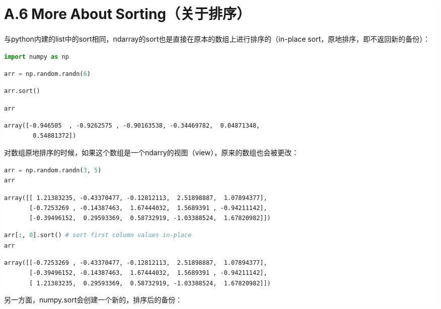 
# A.6 More About Sorting（关于排序）

与python内建的list中的sort相同，ndarray的sort也是直接在原本的数组上进行排序的（in-place sort，原地排序，即不返回新的备份）：


```python
import numpy as np
```


```python
arr = np.random.randn(6)
```


```python
arr.sort()
```


```python
arr
```




    array([-0.946505  , -0.9262575 , -0.90163538, -0.34469782,  0.04871348,
            0.54881372])



对数组原地排序的时候，如果这个数组是一个ndarry的视图（view），原来的数组也会被更改：


```python
arr = np.random.randn(3, 5)
arr
```




    array([[ 1.21383235, -0.43370477, -0.12812113,  2.51898887,  1.07894377],
           [-0.7253269 , -0.14387463,  1.67444032,  1.5689391 , -0.94211142],
           [-0.39496152,  0.29593369,  0.58732919, -1.03388524,  1.67820982]])




```python
arr[:, 0].sort() # sort first column values in-place
arr
```




    array([[-0.7253269 , -0.43370477, -0.12812113,  2.51898887,  1.07894377],
           [-0.39496152, -0.14387463,  1.67444032,  1.5689391 , -0.94211142],
           [ 1.21383235,  0.29593369,  0.58732919, -1.03388524,  1.67820982]])



另一方面，numpy.sort会创建一个新的，排序后的备份：

